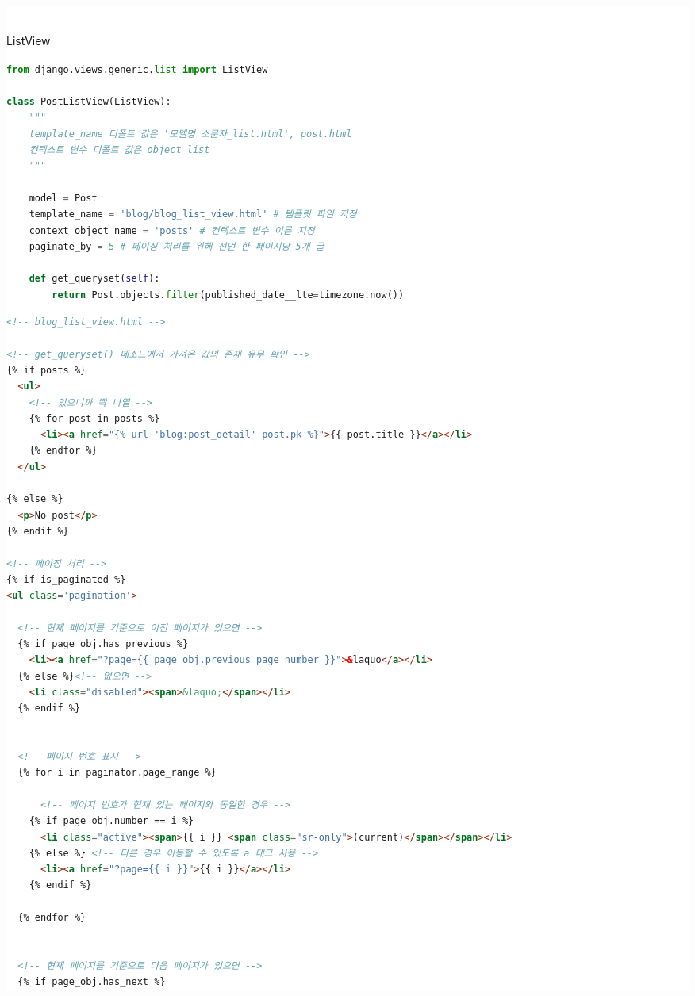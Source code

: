   ​

  ListView

  ```python
  from django.views.generic.list import ListView

  class PostListView(ListView):
      """
      template_name 디폴트 값은 '모델명 소문자_list.html', post.html
      컨텍스트 변수 디폴트 값은 object_list
      """
      
      model = Post
      template_name = 'blog/blog_list_view.html' # 템플릿 파일 지정
      context_object_name = 'posts' # 컨텍스트 변수 이름 지정
      paginate_by = 5 # 페이징 처리를 위해 선언 한 페이지당 5개 글
      
      def get_queryset(self):
          return Post.objects.filter(published_date__lte=timezone.now())
  ```

  ```html
  <!-- blog_list_view.html -->

  <!-- get_queryset() 메소드에서 가져온 값의 존재 유무 확인 -->
  {% if posts %}
    <ul>
      <!-- 있으니까 쫙 나열 -->
      {% for post in posts %}
        <li><a href="{% url 'blog:post_detail' post.pk %}">{{ post.title }}</a></li>
      {% endfor %}
    </ul>

  {% else %}
    <p>No post</p>
  {% endif %}

  <!-- 페이징 처리 -->
  {% if is_paginated %}
  <ul class='pagination'>

    <!-- 현재 페이지를 기준으로 이전 페이지가 있으면 -->
    {% if page_obj.has_previous %}
      <li><a href="?page={{ page_obj.previous_page_number }}">&laquo</a></li>
    {% else %}<!-- 없으면 -->
      <li class="disabled"><span>&laquo;</span></li>
    {% endif %}


    <!-- 페이지 번호 표시 -->
    {% for i in paginator.page_range %}

    	<!-- 페이지 번호가 현재 있는 페이지와 동일한 경우 -->
      {% if page_obj.number == i %}
        <li class="active"><span>{{ i }} <span class="sr-only">(current)</span></span></li>
      {% else %} <!-- 다른 경우 이동할 수 있도록 a 태그 사용 -->
        <li><a href="?page={{ i }}">{{ i }}</a></li>
      {% endif %}

    {% endfor %}


    <!-- 현재 페이지를 기준으로 다음 페이지가 있으면 -->
    {% if page_obj.has_next %}
  ```